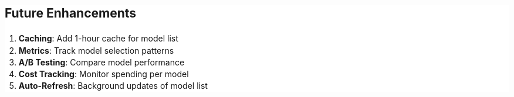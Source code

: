 ## Future Enhancements

1. **Caching**: Add 1-hour cache for model list
2. **Metrics**: Track model selection patterns
3. **A/B Testing**: Compare model performance
4. **Cost Tracking**: Monitor spending per model
5. **Auto-Refresh**: Background updates of model list